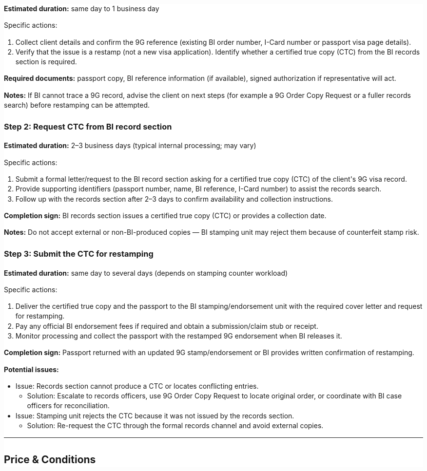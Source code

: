 **Estimated duration:** same day to 1 business day

Specific actions:
1. Collect client details and confirm the 9G reference (existing BI order number, I-Card number or passport visa page details).
2. Verify that the issue is a restamp (not a new visa application). Identify whether a certified true copy (CTC) from the BI records section is required.

**Required documents:** passport copy, BI reference information (if available), signed authorization if representative will act.

**Notes:** If BI cannot trace a 9G record, advise the client on next steps (for example a 9G Order Copy Request or a fuller records search) before restamping can be attempted.

### Step 2: Request CTC from BI record section

**Estimated duration:** 2–3 business days (typical internal processing; may vary)

Specific actions:
1. Submit a formal letter/request to the BI record section asking for a certified true copy (CTC) of the client's 9G visa record.
2. Provide supporting identifiers (passport number, name, BI reference, I-Card number) to assist the records search.
3. Follow up with the records section after 2–3 days to confirm availability and collection instructions.

**Completion sign:** BI records section issues a certified true copy (CTC) or provides a collection date.

**Notes:** Do not accept external or non-BI-produced copies — BI stamping unit may reject them because of counterfeit stamp risk.

### Step 3: Submit the CTC for restamping

**Estimated duration:** same day to several days (depends on stamping counter workload)

Specific actions:
1. Deliver the certified true copy and the passport to the BI stamping/endorsement unit with the required cover letter and request for restamping.
2. Pay any official BI endorsement fees if required and obtain a submission/claim stub or receipt.
3. Monitor processing and collect the passport with the restamped 9G endorsement when BI releases it.

**Completion sign:** Passport returned with an updated 9G stamp/endorsement or BI provides written confirmation of restamping.

**Potential issues:**
- Issue: Records section cannot produce a CTC or locates conflicting entries.
  - Solution: Escalate to records officers, use 9G Order Copy Request to locate original order, or coordinate with BI case officers for reconciliation.
- Issue: Stamping unit rejects the CTC because it was not issued by the records section.
  - Solution: Re-request the CTC through the formal records channel and avoid external copies.

---

## Price & Conditions
